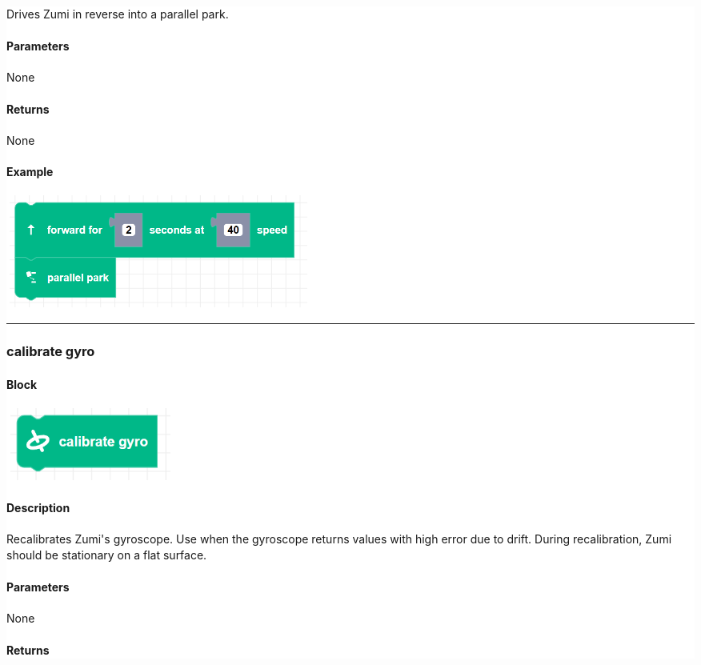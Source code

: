 Drives Zumi in reverse into a parallel park.

#### Parameters

None

#### Returns

None

#### Example

<img src="/img/Zumi/blockly_docu/junior/driving/parallel_park_example.png" width="380px" height="140px"/>

<hr/>

### calibrate gyro

#### Block

<img src="/img/Zumi/blockly_docu/junior/driving/calibrate_gyro.png" width="210px" height="90px"/>

#### Description

Recalibrates Zumi's gyroscope. Use when the gyroscope returns values with high error due to drift. During recalibration, Zumi should be stationary on a flat surface.

#### Parameters

None

#### Returns
